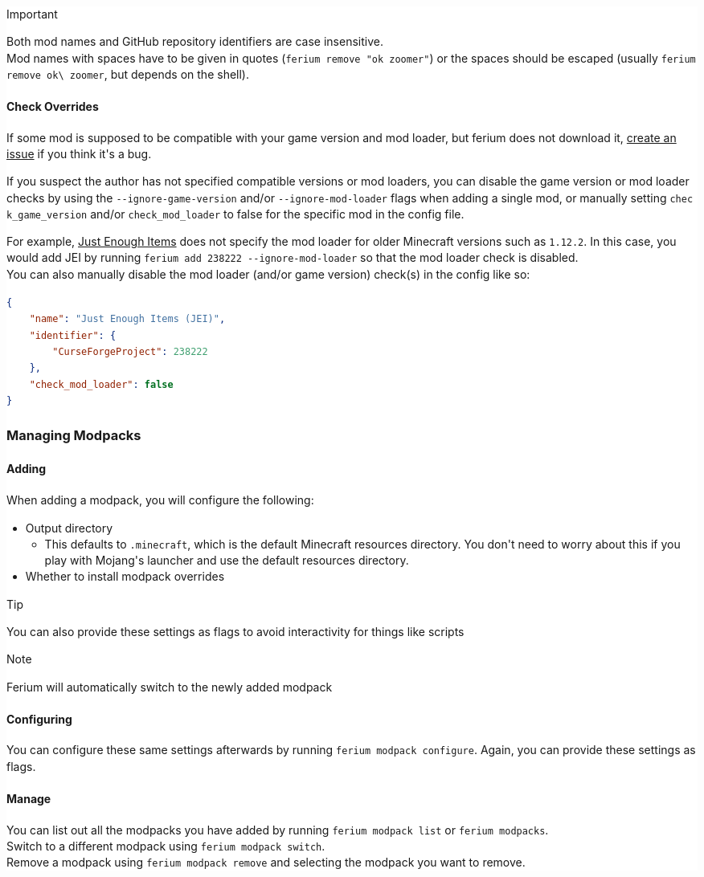 > [!IMPORTANT]
> Both mod names and GitHub repository identifiers are case insensitive.  
> Mod names with spaces have to be given in quotes (`ferium remove "ok zoomer"`) or the spaces should be escaped (usually `ferium remove ok\ zoomer`, but depends on the shell).

#### Check Overrides

If some mod is supposed to be compatible with your game version and mod loader, but ferium does not download it, [create an issue](https://github.com/gorilla-devs/ferium/issues/new?labels=bug&template=bug-report.md) if you think it's a bug.

If you suspect the author has not specified compatible versions or mod loaders, you can disable the game version or mod loader checks by using the `--ignore-game-version` and/or `--ignore-mod-loader` flags when adding a single mod, or manually setting `check_game_version` and/or `check_mod_loader` to false for the specific mod in the config file.

For example, [Just Enough Items](https://www.curseforge.com/minecraft/mc-mods/jei) does not specify the mod loader for older Minecraft versions such as `1.12.2`. In this case, you would add JEI by running `ferium add 238222 --ignore-mod-loader` so that the mod loader check is disabled.  
You can also manually disable the mod loader (and/or game version) check(s) in the config like so:
```json
{
    "name": "Just Enough Items (JEI)",
    "identifier": {
        "CurseForgeProject": 238222
    },
    "check_mod_loader": false
}
```

### Managing Modpacks

#### Adding

When adding a modpack, you will configure the following:

- Output directory
  - This defaults to `.minecraft`, which is the default Minecraft resources directory. You don't need to worry about this if you play with Mojang's launcher and use the default resources directory.
- Whether to install modpack overrides

> [!TIP]
> You can also provide these settings as flags to avoid interactivity for things like scripts

> [!NOTE]
> Ferium will automatically switch to the newly added modpack

#### Configuring

You can configure these same settings afterwards by running `ferium modpack configure`. Again, you can provide these settings as flags.

#### Manage

You can list out all the modpacks you have added by running `ferium modpack list` or `ferium modpacks`.  
Switch to a different modpack using `ferium modpack switch`.  
Remove a modpack using `ferium modpack remove` and selecting the modpack you want to remove.
